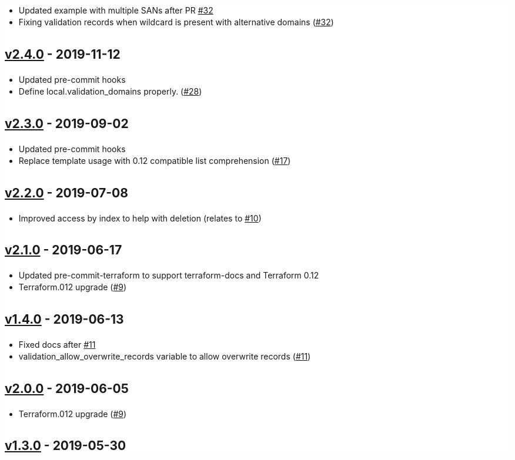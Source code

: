- Updated example with multiple SANs after PR [#32](https://github.com/terraform-aws-modules/terraform-aws-acm/issues/32)
- Fixing validation records when wildcard is present with alternative domains ([#32](https://github.com/terraform-aws-modules/terraform-aws-acm/issues/32))


<a name="v2.4.0"></a>
## [v2.4.0] - 2019-11-12

- Updated pre-commit hooks
- Define local.validation_domains properly. ([#28](https://github.com/terraform-aws-modules/terraform-aws-acm/issues/28))


<a name="v2.3.0"></a>
## [v2.3.0] - 2019-09-02

- Updated pre-commit hooks
- Replace template usage with 0.12 compatible list comprehension ([#17](https://github.com/terraform-aws-modules/terraform-aws-acm/issues/17))


<a name="v2.2.0"></a>
## [v2.2.0] - 2019-07-08

- Improved access by index to help with deletion (relates to [#10](https://github.com/terraform-aws-modules/terraform-aws-acm/issues/10))


<a name="v2.1.0"></a>
## [v2.1.0] - 2019-06-17

- Updated pre-commit-terraform to support terraform-docs and Terraform 0.12
- Terraform.012 upgrade ([#9](https://github.com/terraform-aws-modules/terraform-aws-acm/issues/9))


<a name="v1.4.0"></a>
## [v1.4.0] - 2019-06-13

- Fixed docs after [#11](https://github.com/terraform-aws-modules/terraform-aws-acm/issues/11)
- validation_allow_overwrite_records variable to allow overwrite records ([#11](https://github.com/terraform-aws-modules/terraform-aws-acm/issues/11))


<a name="v2.0.0"></a>
## [v2.0.0] - 2019-06-05

- Terraform.012 upgrade ([#9](https://github.com/terraform-aws-modules/terraform-aws-acm/issues/9))


<a name="v1.3.0"></a>
## [v1.3.0] - 2019-05-30


[Unreleased]: https://github.com/terraform-aws-modules/terraform-aws-acm/compare/v3.2.0...HEAD
[v3.2.0]: https://github.com/terraform-aws-modules/terraform-aws-acm/compare/v3.1.0...v3.2.0
[v3.1.0]: https://github.com/terraform-aws-modules/terraform-aws-acm/compare/v3.0.0...v3.1.0
[v3.0.0]: https://github.com/terraform-aws-modules/terraform-aws-acm/compare/v2.14.0...v3.0.0
[v2.14.0]: https://github.com/terraform-aws-modules/terraform-aws-acm/compare/v2.13.0...v2.14.0
[v2.13.0]: https://github.com/terraform-aws-modules/terraform-aws-acm/compare/v2.12.0...v2.13.0
[v2.12.0]: https://github.com/terraform-aws-modules/terraform-aws-acm/compare/v2.11.0...v2.12.0
[v2.11.0]: https://github.com/terraform-aws-modules/terraform-aws-acm/compare/v2.10.0...v2.11.0
[v2.10.0]: https://github.com/terraform-aws-modules/terraform-aws-acm/compare/v2.9.0...v2.10.0
[v2.9.0]: https://github.com/terraform-aws-modules/terraform-aws-acm/compare/v2.8.0...v2.9.0
[v2.8.0]: https://github.com/terraform-aws-modules/terraform-aws-acm/compare/v2.7.0...v2.8.0
[v2.7.0]: https://github.com/terraform-aws-modules/terraform-aws-acm/compare/v2.6.0...v2.7.0
[v2.6.0]: https://github.com/terraform-aws-modules/terraform-aws-acm/compare/v2.5.0...v2.6.0
[v2.5.0]: https://github.com/terraform-aws-modules/terraform-aws-acm/compare/v2.4.0...v2.5.0
[v2.4.0]: https://github.com/terraform-aws-modules/terraform-aws-acm/compare/v2.3.0...v2.4.0
[v2.3.0]: https://github.com/terraform-aws-modules/terraform-aws-acm/compare/v2.2.0...v2.3.0
[v2.2.0]: https://github.com/terraform-aws-modules/terraform-aws-acm/compare/v2.1.0...v2.2.0
[v2.1.0]: https://github.com/terraform-aws-modules/terraform-aws-acm/compare/v1.4.0...v2.1.0
[v1.4.0]: https://github.com/terraform-aws-modules/terraform-aws-acm/compare/v2.0.0...v1.4.0
[v2.0.0]: https://github.com/terraform-aws-modules/terraform-aws-acm/compare/v1.3.0...v2.0.0
[v1.3.0]: https://github.com/terraform-aws-modules/terraform-aws-acm/compare/v1.2.0...v1.3.0
[v1.2.0]: https://github.com/terraform-aws-modules/terraform-aws-acm/compare/v1.1.0...v1.2.0
[v1.1.0]: https://github.com/terraform-aws-modules/terraform-aws-acm/compare/v1.0.0...v1.1.0